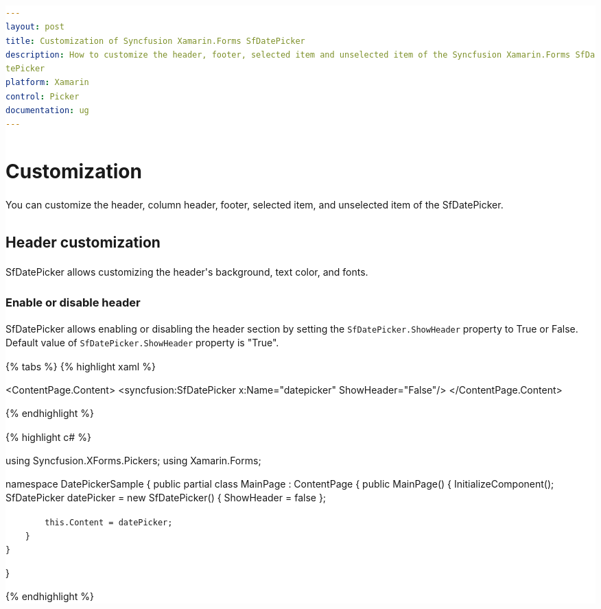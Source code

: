 ```yaml
---
layout: post
title: Customization of Syncfusion Xamarin.Forms SfDatePicker
description: How to customize the header, footer, selected item and unselected item of the Syncfusion Xamarin.Forms SfDatePicker
platform: Xamarin
control: Picker
documentation: ug
---
```


# Customization

You can customize the header, column header, footer, selected item, and unselected item of the SfDatePicker.

## Header customization

SfDatePicker allows customizing the header's background, text color, and fonts.

### Enable or disable header 

SfDatePicker allows enabling or disabling the header section by setting the `SfDatePicker.ShowHeader` property to True or False. Default value of `SfDatePicker.ShowHeader` property is "True".

{% tabs %}
{% highlight xaml %}

<?xml version="1.0" encoding="utf-8" ?>
<ContentPage xmlns="http://xamarin.com/schemas/2014/forms"
             xmlns:x="http://schemas.microsoft.com/winfx/2009/xaml"
             xmlns:local="clr-namespace:DatePickerSample"
             xmlns:syncfusion="clr-namespace:Syncfusion.XForms.Pickers;assembly=Syncfusion.SfPicker.XForms"
             x:Class="DatePickerSample.MainPage">
    <ContentPage.Content>
        <syncfusion:SfDatePicker x:Name="datepicker"
                                 ShowHeader="False"/>
    </ContentPage.Content>
</ContentPage>

{% endhighlight %}

{% highlight c# %}

using Syncfusion.XForms.Pickers;
using Xamarin.Forms;

namespace DatePickerSample
{
    public partial class MainPage : ContentPage
    {
        public MainPage()
        {
            InitializeComponent();
            SfDatePicker datePicker = new SfDatePicker()
            {
                ShowHeader = false
            };

            this.Content = datePicker;
        }
    }
}

{% endhighlight %}